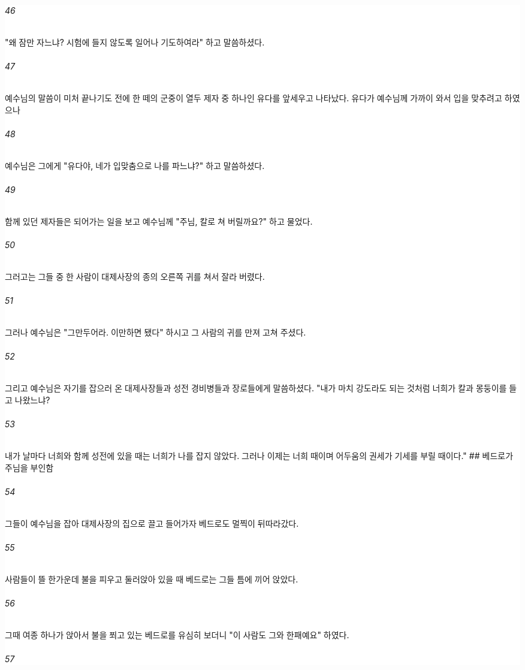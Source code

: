 

###### 46 

"왜 잠만 자느냐? 시험에 들지 않도록 일어나 기도하여라" 하고 말씀하셨다. 



###### 47 

예수님의 말씀이 미처 끝나기도 전에 한 떼의 군중이 열두 제자 중 하나인 유다를 앞세우고 나타났다. 유다가 예수님께 가까이 와서 입을 맞추려고 하였으나 



###### 48 

예수님은 그에게 "유다야, 네가 입맞춤으로 나를 파느냐?" 하고 말씀하셨다. 



###### 49 

함께 있던 제자들은 되어가는 일을 보고 예수님께 "주님, 칼로 쳐 버릴까요?" 하고 물었다. 



###### 50 

그러고는 그들 중 한 사람이 대제사장의 종의 오른쪽 귀를 쳐서 잘라 버렸다. 



###### 51 

그러나 예수님은 "그만두어라. 이만하면 됐다" 하시고 그 사람의 귀를 만져 고쳐 주셨다. 



###### 52 

그리고 예수님은 자기를 잡으러 온 대제사장들과 성전 경비병들과 장로들에게 말씀하셨다. "내가 마치 강도라도 되는 것처럼 너희가 칼과 몽둥이를 들고 나왔느냐? 



###### 53 

내가 날마다 너희와 함께 성전에 있을 때는 너희가 나를 잡지 않았다. 그러나 이제는 너희 때이며 어두움의 권세가 기세를 부릴 때이다." ## 베드로가 주님을 부인함 



###### 54 

그들이 예수님을 잡아 대제사장의 집으로 끌고 들어가자 베드로도 멀찍이 뒤따라갔다. 



###### 55 

사람들이 뜰 한가운데 불을 피우고 둘러앉아 있을 때 베드로는 그들 틈에 끼어 앉았다. 



###### 56 

그때 여종 하나가 앉아서 불을 쬐고 있는 베드로를 유심히 보더니 "이 사람도 그와 한패예요" 하였다. 



###### 57 
